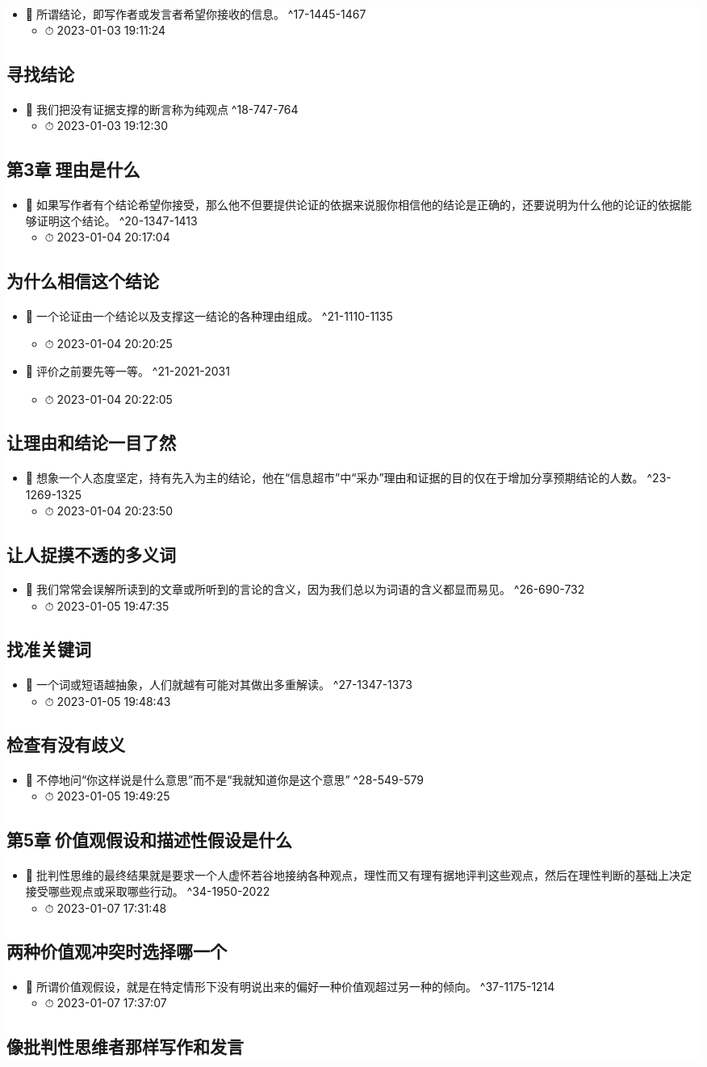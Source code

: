 
- 📌 所谓结论，即写作者或发言者希望你接收的信息。 ^17-1445-1467
    - ⏱ 2023-01-03 19:11:24 
## 寻找结论


- 📌 我们把没有证据支撑的断言称为纯观点 ^18-747-764
    - ⏱ 2023-01-03 19:12:30 
## 第3章 理由是什么


- 📌 如果写作者有个结论希望你接受，那么他不但要提供论证的依据来说服你相信他的结论是正确的，还要说明为什么他的论证的依据能够证明这个结论。 ^20-1347-1413
    - ⏱ 2023-01-04 20:17:04 
## 为什么相信这个结论


- 📌 一个论证由一个结论以及支撑这一结论的各种理由组成。 ^21-1110-1135
    - ⏱ 2023-01-04 20:20:25 

- 📌 评价之前要先等一等。 ^21-2021-2031
    - ⏱ 2023-01-04 20:22:05 
## 让理由和结论一目了然


- 📌 想象一个人态度坚定，持有先入为主的结论，他在“信息超市”中“采办”理由和证据的目的仅在于增加分享预期结论的人数。 ^23-1269-1325
    - ⏱ 2023-01-04 20:23:50 
## 让人捉摸不透的多义词


- 📌 我们常常会误解所读到的文章或所听到的言论的含义，因为我们总以为词语的含义都显而易见。 ^26-690-732
    - ⏱ 2023-01-05 19:47:35 
## 找准关键词


- 📌 一个词或短语越抽象，人们就越有可能对其做出多重解读。 ^27-1347-1373
    - ⏱ 2023-01-05 19:48:43 
## 检查有没有歧义


- 📌 不停地问“你这样说是什么意思”而不是“我就知道你是这个意思” ^28-549-579
    - ⏱ 2023-01-05 19:49:25 
## 第5章 价值观假设和描述性假设是什么


- 📌 批判性思维的最终结果就是要求一个人虚怀若谷地接纳各种观点，理性而又有理有据地评判这些观点，然后在理性判断的基础上决定接受哪些观点或采取哪些行动。 ^34-1950-2022
    - ⏱ 2023-01-07 17:31:48 
## 两种价值观冲突时选择哪一个


- 📌 所谓价值观假设，就是在特定情形下没有明说出来的偏好一种价值观超过另一种的倾向。 ^37-1175-1214
    - ⏱ 2023-01-07 17:37:07 
## 像批判性思维者那样写作和发言
